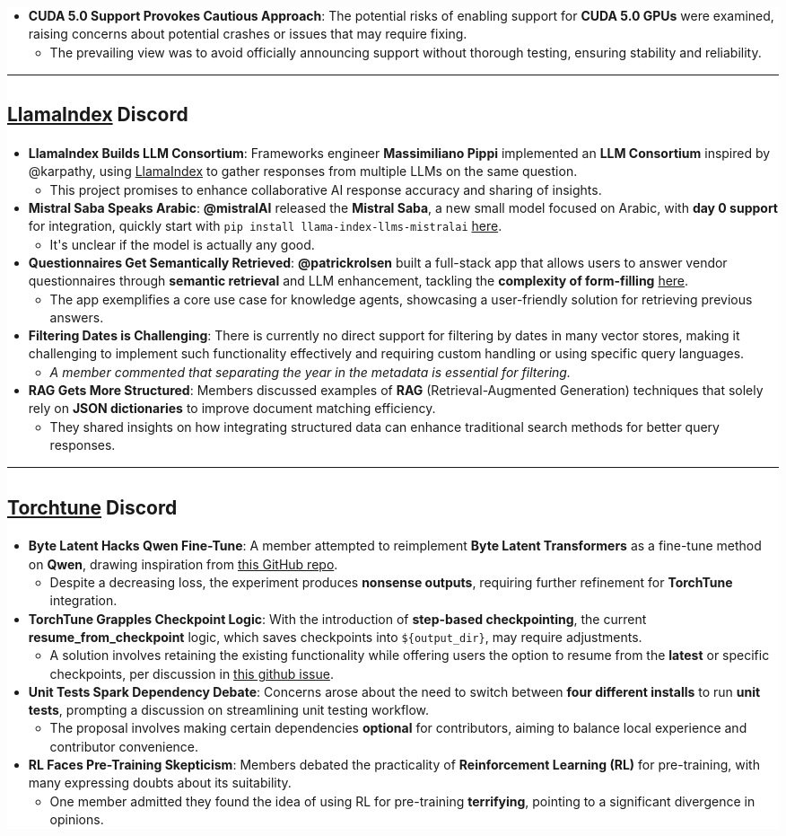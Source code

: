 - **CUDA 5.0 Support Provokes Cautious Approach**: The potential risks of enabling support for **CUDA 5.0 GPUs** were examined, raising concerns about potential crashes or issues that may require fixing.
   - The prevailing view was to avoid officially announcing support without thorough testing, ensuring stability and reliability.



---



## [LlamaIndex](https://discord.com/channels/1059199217496772688) Discord

- **LlamaIndex Builds LLM Consortium**: Frameworks engineer **Massimiliano Pippi** implemented an **LLM Consortium** inspired by @karpathy, using [LlamaIndex](https://t.co/iIbLjY7K23) to gather responses from multiple LLMs on the same question.
   - This project promises to enhance collaborative AI response accuracy and sharing of insights.
- **Mistral Saba Speaks Arabic**: **@mistralAI** released the **Mistral Saba**, a new small model focused on Arabic, with **day 0 support** for integration, quickly start with `pip install llama-index-llms-mistralai` [here](https://t.co/bvuwqOWnOB).
   - It's unclear if the model is actually any good.
- **Questionnaires Get Semantically Retrieved**: **@patrickrolsen** built a full-stack app that allows users to answer vendor questionnaires through **semantic retrieval** and LLM enhancement, tackling the **complexity of form-filling** [here](https://t.co/ylgv9UFBj0).
   - The app exemplifies a core use case for knowledge agents, showcasing a user-friendly solution for retrieving previous answers.
- **Filtering Dates is Challenging**: There is currently no direct support for filtering by dates in many vector stores, making it challenging to implement such functionality effectively and requiring custom handling or using specific query languages.
   - *A member commented that separating the year in the metadata is essential for filtering.*
- **RAG Gets More Structured**: Members discussed examples of **RAG** (Retrieval-Augmented Generation) techniques that solely rely on **JSON dictionaries** to improve document matching efficiency.
   - They shared insights on how integrating structured data can enhance traditional search methods for better query responses.



---



## [Torchtune](https://discord.com/channels/1216353675241590815) Discord

- **Byte Latent Hacks Qwen Fine-Tune**: A member attempted to reimplement **Byte Latent Transformers** as a fine-tune method on **Qwen**, drawing inspiration from [this GitHub repo](https://github.com/ianbarber/ttblt).
   - Despite a decreasing loss, the experiment produces **nonsense outputs**, requiring further refinement for **TorchTune** integration.
- **TorchTune Grapples Checkpoint Logic**: With the introduction of **step-based checkpointing**, the current **resume_from_checkpoint** logic, which saves checkpoints into `${output_dir}`, may require adjustments.
   - A solution involves retaining the existing functionality while offering users the option to resume from the **latest** or specific checkpoints, per discussion in [this github issue](https://github.com/pytorch/torchtune/pull/2105).
- **Unit Tests Spark Dependency Debate**: Concerns arose about the need to switch between **four different installs** to run **unit tests**, prompting a discussion on streamlining unit testing workflow.
   - The proposal involves making certain dependencies **optional** for contributors, aiming to balance local experience and contributor convenience.
- **RL Faces Pre-Training Skepticism**: Members debated the practicality of **Reinforcement Learning (RL)** for pre-training, with many expressing doubts about its suitability.
   - One member admitted they found the idea of using RL for pre-training **terrifying**, pointing to a significant divergence in opinions.